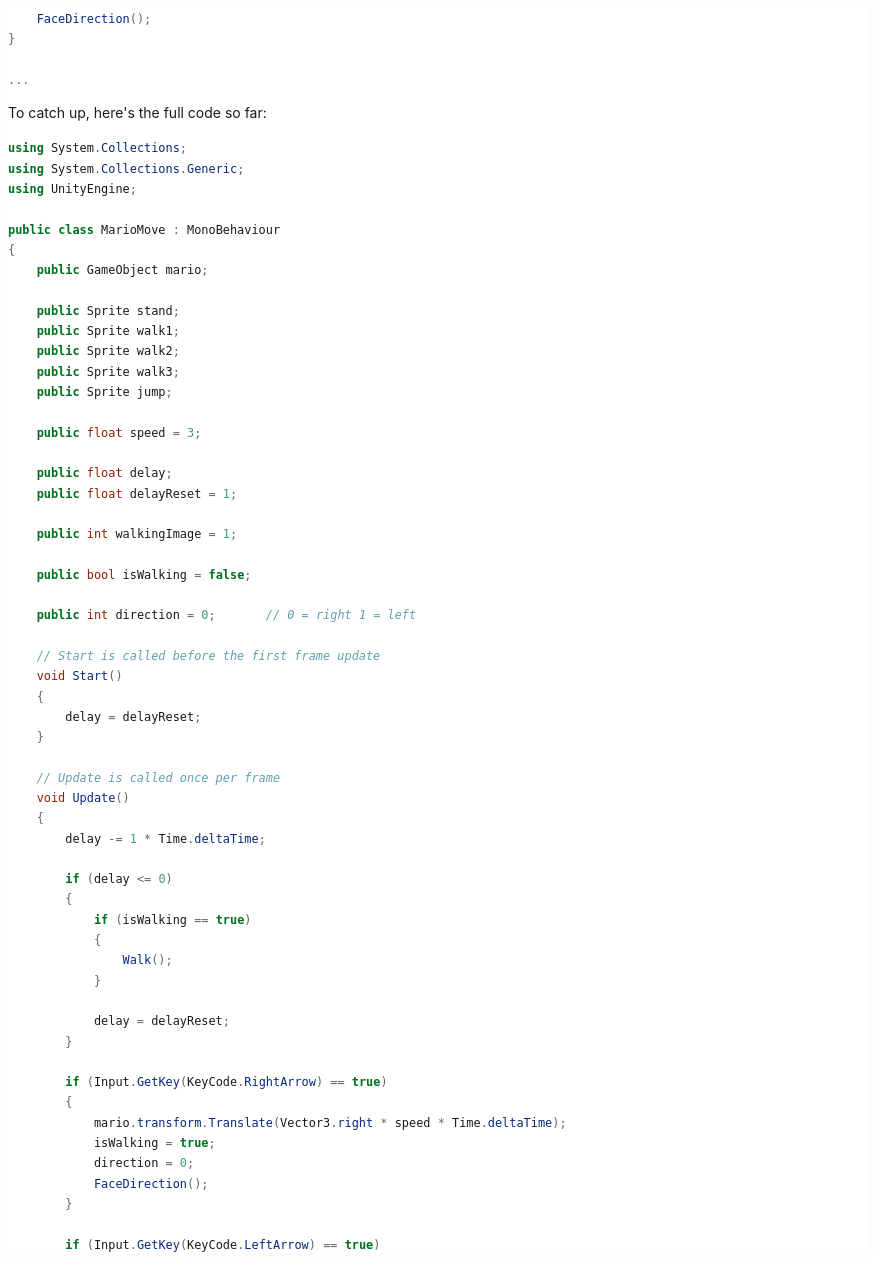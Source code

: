 ```csharp
    FaceDirection();
}

...
```

To catch up, here's the full code so far:

```csharp
using System.Collections;
using System.Collections.Generic;
using UnityEngine;

public class MarioMove : MonoBehaviour
{
    public GameObject mario;

    public Sprite stand;
    public Sprite walk1;
    public Sprite walk2;
    public Sprite walk3;
    public Sprite jump;

    public float speed = 3;

    public float delay;
    public float delayReset = 1;

    public int walkingImage = 1;

    public bool isWalking = false;

    public int direction = 0;       // 0 = right 1 = left

    // Start is called before the first frame update
    void Start()
    {
        delay = delayReset;
    }

    // Update is called once per frame
    void Update()
    {
        delay -= 1 * Time.deltaTime;

        if (delay <= 0)
        {
            if (isWalking == true)
            {
                Walk();
            }

            delay = delayReset;
        }

        if (Input.GetKey(KeyCode.RightArrow) == true)
        {
            mario.transform.Translate(Vector3.right * speed * Time.deltaTime);
            isWalking = true;
            direction = 0;
            FaceDirection();
        }

        if (Input.GetKey(KeyCode.LeftArrow) == true)
```